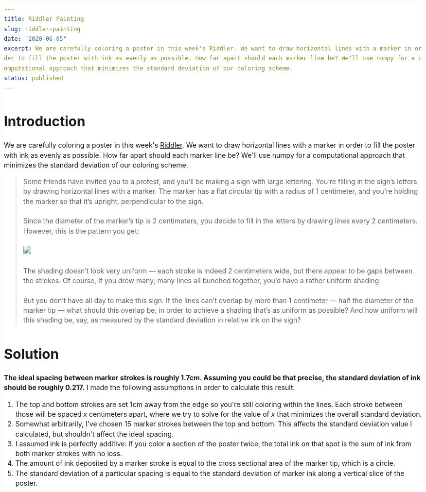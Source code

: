 ```yaml
---
title: Riddler Painting
slug: riddler-painting
date: "2020-06-05"
excerpt: We are carefully coloring a poster in this week's Riddler. We want to draw horizontal lines with a marker in order to fill the poster with ink as evenly as possible. How far apart should each marker line be? We'll use numpy for a computational approach that minimizes the standard deviation of our coloring scheme.
status: published
---
```


# Introduction

We are carefully coloring a poster in this week's <a href="https://fivethirtyeight.com/features/can-you-pinpoint-the-planet/">Riddler</a>. We want to draw horizontal lines with a marker in order to fill the poster with ink as evenly as possible. How far apart should each marker line be? We'll use numpy for a computational approach that minimizes the standard deviation of our coloring scheme.

<blockquote>
Some friends have invited you to a protest, and you’ll be making a sign with large lettering. You’re filling in the sign’s letters by drawing horizontal lines with a marker. The marker has a flat circular tip with a radius of 1 centimeter, and you’re holding the marker so that it’s upright, perpendicular to the sign.
<br><br>
Since the diameter of the marker’s tip is 2 centimeters, you decide to fill in the letters by drawing lines every 2 centimeters. However, this is the pattern you get:
<br><br>
<img src="https://fivethirtyeight.com/wp-content/uploads/2020/06/poster.png" width=30% />
<br><br>
The shading doesn’t look very uniform — each stroke is indeed 2 centimeters wide, but there appear to be gaps between the strokes. Of course, if you drew many, many lines all bunched together, you’d have a rather uniform shading.
<br><br>
But you don’t have all day to make this sign. If the lines can’t overlap by more than 1 centimeter — half the diameter of the marker tip — what should this overlap be, in order to achieve a shading that’s as uniform as possible? And how uniform will this shading be, say, as measured by the standard deviation in relative ink on the sign?
</blockquote>

# Solution

**The ideal spacing between marker strokes is roughly 1.7cm. Assuming you could be that precise, the standard deviation of ink should be roughly 0.217.** I made the following assumptions in order to calculate this result.

1. The top and bottom strokes are set 1cm away from the edge so you're still coloring within the lines. Each stroke between those will be spaced $x$ centimeters apart, where we try to solve for the value of $x$ that minimizes the overall standard deviation.
2. Somewhat arbitrarily, I've chosen 15 marker strokes between the top and bottom. This affects the standard deviation value I calculated, but shouldn't affect the ideal spacing.
3. I assumed ink is perfectly additive: if you color a section of the poster twice, the total ink on that spot is the sum of ink from both marker strokes with no loss.
4. The amount of ink deposited by a marker stroke is equal to the cross sectional area of the marker tip, which is a circle.
5. The standard deviation of a particular spacing is equal to the standard deviation of marker ink along a vertical slice of the poster.
